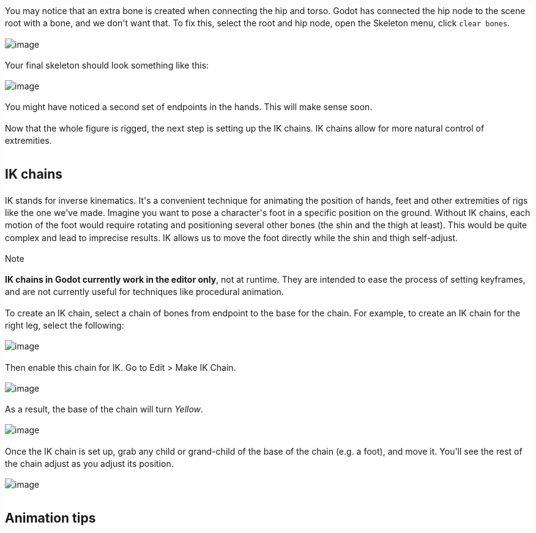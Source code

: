You may notice that an extra bone is created when connecting the hip and
torso. Godot has connected the hip node to the scene root with a bone,
and we don\'t want that. To fix this, select the root and hip node, open
the Skeleton menu, click `clear bones`.

![image](img/tuto_cutout15_2.png)

Your final skeleton should look something like this:

![image](img/tuto_cutout16.png)

You might have noticed a second set of endpoints in the hands. This will
make sense soon.

Now that the whole figure is rigged, the next step is setting up the IK
chains. IK chains allow for more natural control of extremities.

## IK chains

IK stands for inverse kinematics. It\'s a convenient technique for
animating the position of hands, feet and other extremities of rigs like
the one we\'ve made. Imagine you want to pose a character\'s foot in a
specific position on the ground. Without IK chains, each motion of the
foot would require rotating and positioning several other bones (the
shin and the thigh at least). This would be quite complex and lead to
imprecise results. IK allows us to move the foot directly while the shin
and thigh self-adjust.

> [!NOTE]
> **IK chains in Godot currently work in the editor only**, not at
> runtime. They are intended to ease the process of setting keyframes,
> and are not currently useful for techniques like procedural animation.

To create an IK chain, select a chain of bones from endpoint to the base
for the chain. For example, to create an IK chain for the right leg,
select the following:

![image](img/tuto_cutout17.png)

Then enable this chain for IK. Go to Edit \> Make IK Chain.

![image](img/tuto_cutout18.png)

As a result, the base of the chain will turn *Yellow*.

![image](img/tuto_cutout19.png)

Once the IK chain is set up, grab any child or grand-child of the base
of the chain (e.g. a foot), and move it. You\'ll see the rest of the
chain adjust as you adjust its position.

![image](img/tutovec_torso5.gif)

## Animation tips
